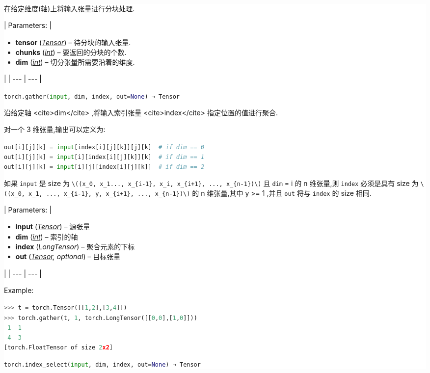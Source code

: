 在给定维度(轴)上将输入张量进行分块处理.

| Parameters: | 

*   **tensor** ([_Tensor_](tensors.html#torch.Tensor "torch.Tensor")) – 待分块的输入张量.
*   **chunks** ([_int_](https://docs.python.org/3/library/functions.html#int "(in Python v3.6)")) – 要返回的分块的个数.
*   **dim** ([_int_](https://docs.python.org/3/library/functions.html#int "(in Python v3.6)")) – 切分张量所需要沿着的维度.

 |
| --- | --- |

```py
torch.gather(input, dim, index, out=None) → Tensor
```

沿给定轴 &lt;cite&gt;dim&lt;/cite&gt; ,将输入索引张量 &lt;cite&gt;index&lt;/cite&gt; 指定位置的值进行聚合.

对一个 3 维张量,输出可以定义为:

```py
out[i][j][k] = input[index[i][j][k]][j][k]  # if dim == 0
out[i][j][k] = input[i][index[i][j][k]][k]  # if dim == 1
out[i][j][k] = input[i][j][index[i][j][k]]  # if dim == 2

```

如果 `input` 是 size 为 `\((x_0, x_1..., x_{i-1}, x_i, x_{i+1}, ..., x_{n-1})\)` 且 `dim` = i 的 n 维张量,则 `index` 必须是具有 size 为 `\((x_0, x_1, ..., x_{i-1}, y, x_{i+1}, ..., x_{n-1})\)` 的 n 维张量,其中 y &gt;= 1 ,并且 `out` 将与 `index` 的 size 相同.

| Parameters: | 

*   **input** ([_Tensor_](tensors.html#torch.Tensor "torch.Tensor")) – 源张量
*   **dim** ([_int_](https://docs.python.org/3/library/functions.html#int "(in Python v3.6)")) – 索引的轴
*   **index** (_LongTensor_) – 聚合元素的下标
*   **out** ([_Tensor_](tensors.html#torch.Tensor "torch.Tensor")_,_ _optional_) – 目标张量

 |
| --- | --- |

Example:

```py
>>> t = torch.Tensor([[1,2],[3,4]])
>>> torch.gather(t, 1, torch.LongTensor([[0,0],[1,0]]))
 1  1
 4  3
[torch.FloatTensor of size 2x2]

```

```py
torch.index_select(input, dim, index, out=None) → Tensor
```
